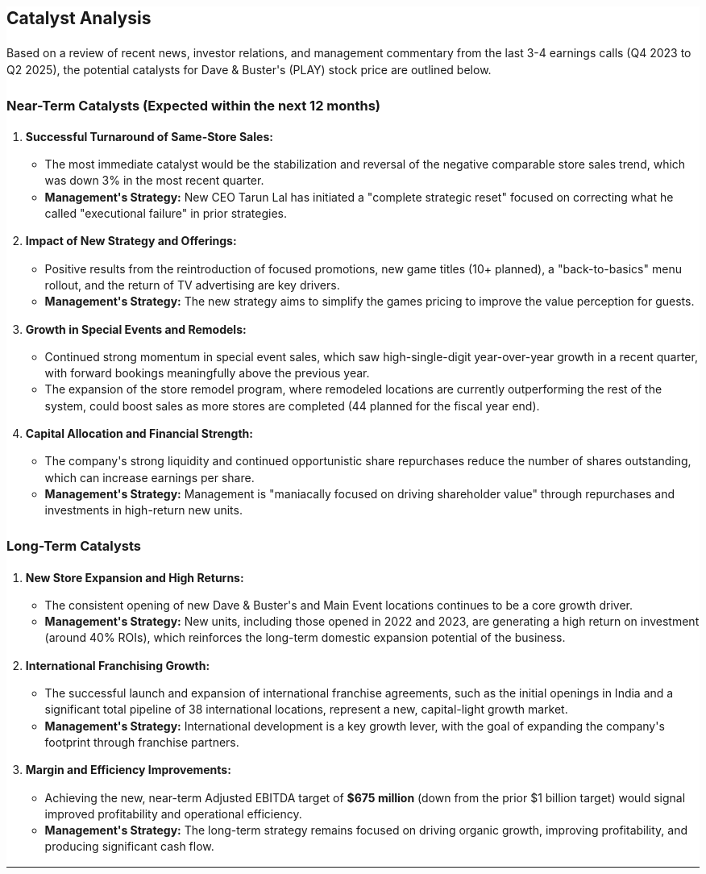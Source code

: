 
## Catalyst Analysis

Based on a review of recent news, investor relations, and management commentary from the last 3-4 earnings calls (Q4 2023 to Q2 2025), the potential catalysts for Dave & Buster's (PLAY) stock price are outlined below.

### Near-Term Catalysts (Expected within the next 12 months)

1.  **Successful Turnaround of Same-Store Sales:**
    *   The most immediate catalyst would be the stabilization and reversal of the negative comparable store sales trend, which was down 3% in the most recent quarter.
    *   **Management's Strategy:** New CEO Tarun Lal has initiated a "complete strategic reset" focused on correcting what he called "executional failure" in prior strategies.

2.  **Impact of New Strategy and Offerings:**
    *   Positive results from the reintroduction of focused promotions, new game titles (10+ planned), a "back-to-basics" menu rollout, and the return of TV advertising are key drivers.
    *   **Management's Strategy:** The new strategy aims to simplify the games pricing to improve the value perception for guests.

3.  **Growth in Special Events and Remodels:**
    *   Continued strong momentum in special event sales, which saw high-single-digit year-over-year growth in a recent quarter, with forward bookings meaningfully above the previous year.
    *   The expansion of the store remodel program, where remodeled locations are currently outperforming the rest of the system, could boost sales as more stores are completed (44 planned for the fiscal year end).

4.  **Capital Allocation and Financial Strength:**
    *   The company's strong liquidity and continued opportunistic share repurchases reduce the number of shares outstanding, which can increase earnings per share.
    *   **Management's Strategy:** Management is "maniacally focused on driving shareholder value" through repurchases and investments in high-return new units.

### Long-Term Catalysts

1.  **New Store Expansion and High Returns:**
    *   The consistent opening of new Dave & Buster's and Main Event locations continues to be a core growth driver.
    *   **Management's Strategy:** New units, including those opened in 2022 and 2023, are generating a high return on investment (around 40% ROIs), which reinforces the long-term domestic expansion potential of the business.

2.  **International Franchising Growth:**
    *   The successful launch and expansion of international franchise agreements, such as the initial openings in India and a significant total pipeline of 38 international locations, represent a new, capital-light growth market.
    *   **Management's Strategy:** International development is a key growth lever, with the goal of expanding the company's footprint through franchise partners.

3.  **Margin and Efficiency Improvements:**
    *   Achieving the new, near-term Adjusted EBITDA target of **$675 million** (down from the prior $1 billion target) would signal improved profitability and operational efficiency.
    *   **Management's Strategy:** The long-term strategy remains focused on driving organic growth, improving profitability, and producing significant cash flow.

---